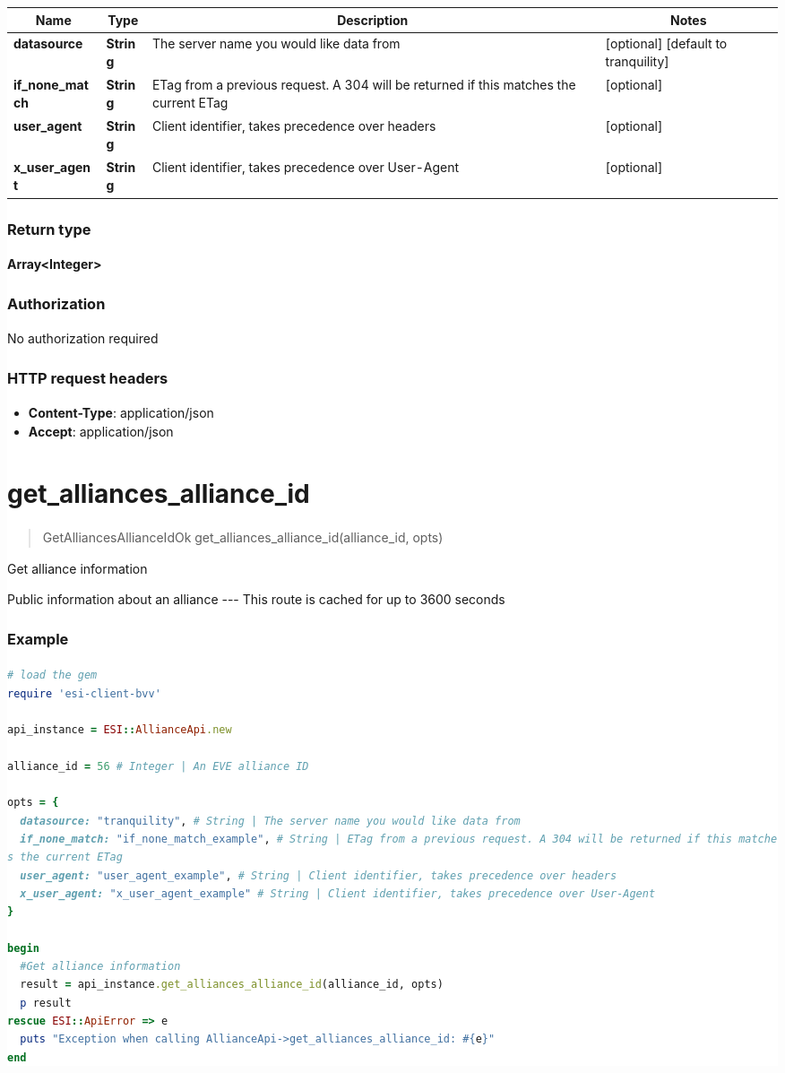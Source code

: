 Name | Type | Description  | Notes
------------- | ------------- | ------------- | -------------
 **datasource** | **String**| The server name you would like data from | [optional] [default to tranquility]
 **if_none_match** | **String**| ETag from a previous request. A 304 will be returned if this matches the current ETag | [optional] 
 **user_agent** | **String**| Client identifier, takes precedence over headers | [optional] 
 **x_user_agent** | **String**| Client identifier, takes precedence over User-Agent | [optional] 

### Return type

**Array&lt;Integer&gt;**

### Authorization

No authorization required

### HTTP request headers

 - **Content-Type**: application/json
 - **Accept**: application/json



# **get_alliances_alliance_id**
> GetAlliancesAllianceIdOk get_alliances_alliance_id(alliance_id, opts)

Get alliance information

Public information about an alliance  ---  This route is cached for up to 3600 seconds

### Example
```ruby
# load the gem
require 'esi-client-bvv'

api_instance = ESI::AllianceApi.new

alliance_id = 56 # Integer | An EVE alliance ID

opts = { 
  datasource: "tranquility", # String | The server name you would like data from
  if_none_match: "if_none_match_example", # String | ETag from a previous request. A 304 will be returned if this matches the current ETag
  user_agent: "user_agent_example", # String | Client identifier, takes precedence over headers
  x_user_agent: "x_user_agent_example" # String | Client identifier, takes precedence over User-Agent
}

begin
  #Get alliance information
  result = api_instance.get_alliances_alliance_id(alliance_id, opts)
  p result
rescue ESI::ApiError => e
  puts "Exception when calling AllianceApi->get_alliances_alliance_id: #{e}"
end
```
